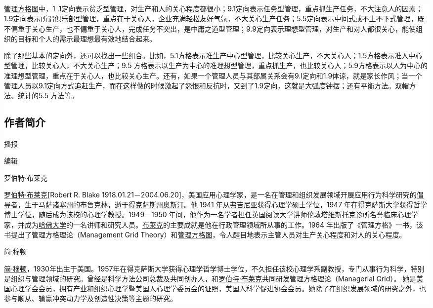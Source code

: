 [管理方格图](https://baike.baidu.com/item/%E7%AE%A1%E7%90%86%E6%96%B9%E6%A0%BC%E5%9B%BE/0?fromModule=lemma_inlink)中，1 .1定向表示贫乏型管理，对生产和人的关心程度都很小；9.1定向表示任务型管理，重点抓生产任务，不大注意人的因素；1.9定向表示所谓俱乐部型管理，重点在于关心人，企业充满轻松友好气氛，不大关心生产任务；5.5定向表示中间式或不上不下式管理，既不偏重于关心生产，也不偏重于关心人，完成任务不突出，是中庸之道型管理；9.9定向表示理想型管理，对生产和对人都很关心，能使组织的目标和个人的需示最理想最有效地结合起来。

除了那些基本的定向外，还可以找出一些组合。比如，5.1方格表示准生产中心型管理，比较关心生产，不大关心人；1.5方格表示准人中心型管理，比较关心人，不大关心生产；9.5 方格表示以生产为中心的准理想型管理，重点抓生产，也比较关心人；5.9方格表示以人为中心的准理想型管理，重点在于关心人，也比较关心生产。还有，如果一个管理人员与其部属关系会有9.l定向和1.9体谅，就是家长作风；当一个管理人员以9.1定向方式追赶生产，而在这样做的时候激起了怨恨和反抗时，又到了1.9定向，这就是大弧度钟摆；还有平衡方法。双帽方法、统计的5.5 方法等。

作者简介
----

播报

编辑

罗伯特·布莱克

[罗伯特·布莱克](https://baike.baidu.com/item/%E7%BD%97%E4%BC%AF%E7%89%B9%C2%B7%E5%B8%83%E8%8E%B1%E5%85%8B/22986389?fromModule=lemma_inlink)\[Robert R. Blake 1918.01.21－2004.06.20\]，美国应用心理学家，是一名在管理和组织发展领域开展应用行为科学研究的[倡导者](https://baike.baidu.com/item/%E5%80%A1%E5%AF%BC%E8%80%85/0?fromModule=lemma_inlink)，生于[马萨诸塞州](https://baike.baidu.com/item/%E9%A9%AC%E8%90%A8%E8%AF%B8%E5%A1%9E%E5%B7%9E/0?fromModule=lemma_inlink)的布鲁克林，逝于[得克萨斯](https://baike.baidu.com/item/%E5%BE%97%E5%85%8B%E8%90%A8%E6%96%AF/0?fromModule=lemma_inlink)州[奥斯汀](https://baike.baidu.com/item/%E5%A5%A5%E6%96%AF%E6%B1%80/15484?fromModule=lemma_inlink)。他 1941 年从[弗吉尼亚](https://baike.baidu.com/item/%E5%BC%97%E5%90%89%E5%B0%BC%E4%BA%9A/0?fromModule=lemma_inlink)获得心理学硕士学位，1947 年在得克萨斯大学获得哲学博士学位，随后成为该校的心理学教授。1949－1950 年间，他作为一名学者担任英国阅读大学讲师伦敦塔维斯托克诊所名誉临床心理学家，并成为[哈佛大学](https://baike.baidu.com/item/%E5%93%88%E4%BD%9B%E5%A4%A7%E5%AD%A6/0?fromModule=lemma_inlink)的一名讲师和研究人员。[布莱克](https://baike.baidu.com/item/%E5%B8%83%E8%8E%B1%E5%85%8B/0?fromModule=lemma_inlink)的主要成就是他在行政管理领域所从事的工作。1964 年出版了《管理方格》一书，该书提出了管理方格理论（Management Grid Theory）和[管理方格图](https://baike.baidu.com/item/%E7%AE%A1%E7%90%86%E6%96%B9%E6%A0%BC%E5%9B%BE/0?fromModule=lemma_inlink)，令人醒目地表示主管人员对生产关心程度和对人的关心程度。

简·穆顿

[简·穆顿](https://baike.baidu.com/item/%E7%AE%80%C2%B7%E7%A9%86%E9%A1%BF/0?fromModule=lemma_inlink)，1930年出生于美国。1957年在得克萨斯大学获得心理学哲学博士学位，不久担任该校心理学系副教授，专门从事行为科学，特别是组织与管理领域的研究。曾经是科学方法公司总裁及共同创办人，和[罗伯特·布莱克](https://baike.baidu.com/item/%E7%BD%97%E4%BC%AF%E7%89%B9%C2%B7%E5%B8%83%E8%8E%B1%E5%85%8B/22986389?fromModule=lemma_inlink)共同研发管理方格理论（Managerial Grid）。 她是[美国心理学会](https://baike.baidu.com/item/%E7%BE%8E%E5%9B%BD%E5%BF%83%E7%90%86%E5%AD%A6%E4%BC%9A/0?fromModule=lemma_inlink)会员，拥有产业和组织心理学暨美国人心理学委员会的证照，美国人科学促进协会会员。她除了在组织发展领域的研究之外，也参与顺从、输赢冲突动力学及创造性决策等主题的研究。
